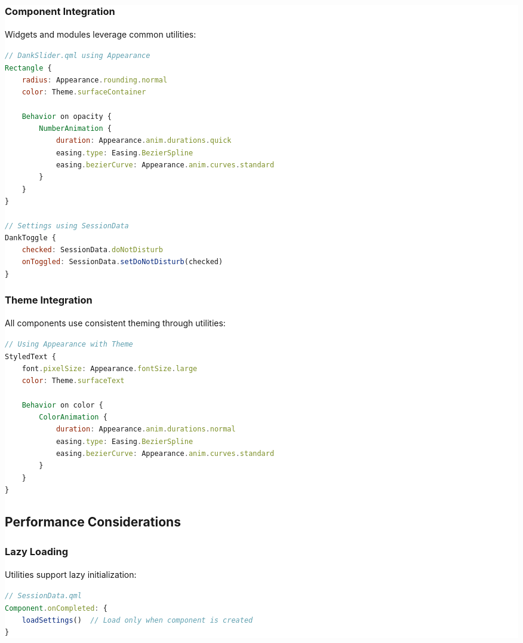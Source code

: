 ### Component Integration

Widgets and modules leverage common utilities:

```qml
// DankSlider.qml using Appearance
Rectangle {
    radius: Appearance.rounding.normal
    color: Theme.surfaceContainer
    
    Behavior on opacity {
        NumberAnimation {
            duration: Appearance.anim.durations.quick
            easing.type: Easing.BezierSpline
            easing.bezierCurve: Appearance.anim.curves.standard
        }
    }
}

// Settings using SessionData
DankToggle {
    checked: SessionData.doNotDisturb
    onToggled: SessionData.setDoNotDisturb(checked)
}
```

### Theme Integration

All components use consistent theming through utilities:

```qml
// Using Appearance with Theme
StyledText {
    font.pixelSize: Appearance.fontSize.large
    color: Theme.surfaceText
    
    Behavior on color {
        ColorAnimation {
            duration: Appearance.anim.durations.normal
            easing.type: Easing.BezierSpline
            easing.bezierCurve: Appearance.anim.curves.standard
        }
    }
}
```

## Performance Considerations

### Lazy Loading

Utilities support lazy initialization:

```qml
// SessionData.qml
Component.onCompleted: {
    loadSettings()  // Load only when component is created
}
```
